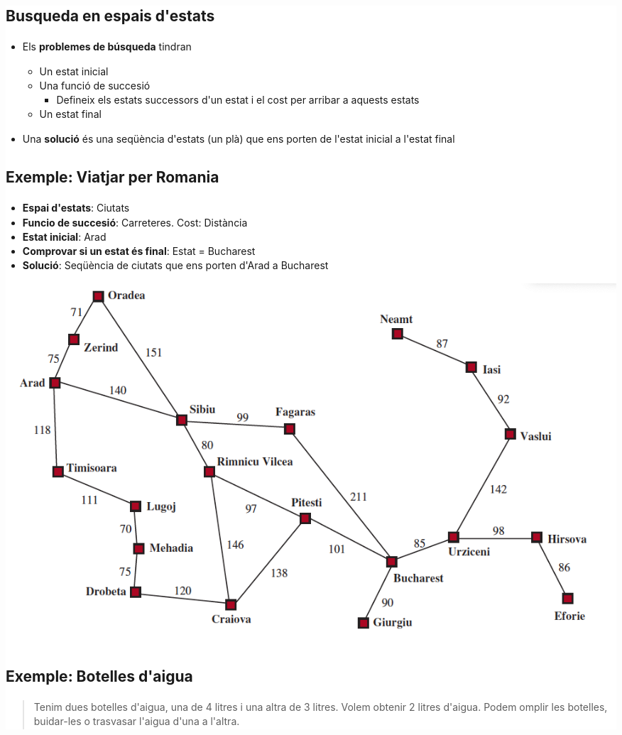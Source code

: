 ## Busqueda en espais d'estats

- Els **problemes de búsqueda** tindran

  - Un estat inicial
  - Una funció de succesió
    - Defineix els estats successors d'un estat i el cost per arribar a aquests estats
  - Un estat final

- Una **solució** és una seqüència d'estats (un plà) que ens porten de l'estat inicial a l'estat final

## Exemple: Viatjar per Romania

- **Espai d'estats**: Ciutats
- **Funcio de succesió**: Carreteres. Cost: Distància
- **Estat inicial**: Arad
- **Comprovar si un estat és final**: Estat = Bucharest
- **Solució**: Seqüència de ciutats que ens porten d'Arad a Bucharest

![right fit](../../images/rumania_color.png)

## Exemple: Botelles d'aigua

> Tenim dues botelles d'aigua, una de 4 litres i una altra de 3 litres. Volem obtenir 2 litres d'aigua.
> Podem omplir les botelles, buidar-les o trasvasar l'aigua d'una a l'altra.
